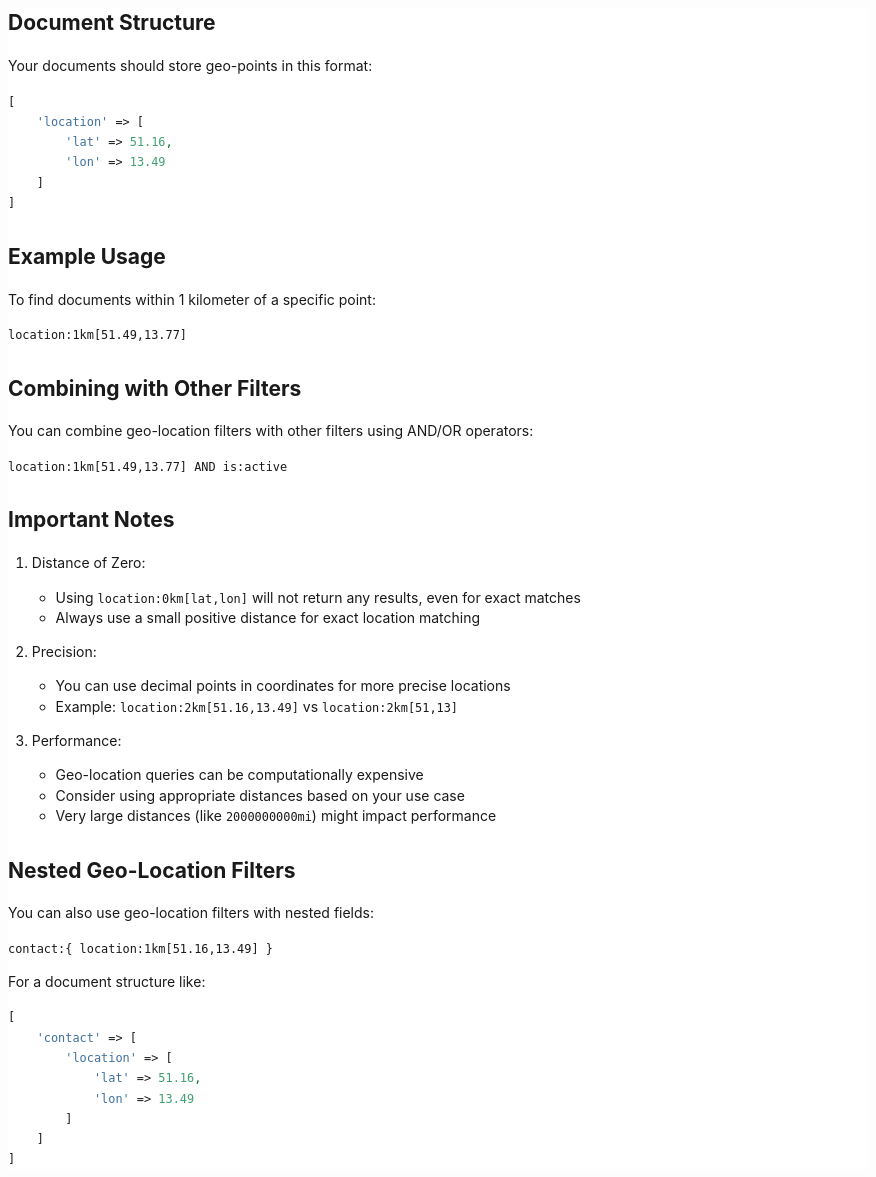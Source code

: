 ## Document Structure

Your documents should store geo-points in this format:
```php
[
    'location' => [
        'lat' => 51.16,
        'lon' => 13.49
    ]
]
```

## Example Usage

To find documents within 1 kilometer of a specific point:
```
location:1km[51.49,13.77]
```

## Combining with Other Filters

You can combine geo-location filters with other filters using AND/OR operators:
```
location:1km[51.49,13.77] AND is:active
```

## Important Notes

1. Distance of Zero:
   - Using `location:0km[lat,lon]` will not return any results, even for exact matches
   - Always use a small positive distance for exact location matching

2. Precision:
   - You can use decimal points in coordinates for more precise locations
   - Example: `location:2km[51.16,13.49]` vs `location:2km[51,13]`

3. Performance:
   - Geo-location queries can be computationally expensive
   - Consider using appropriate distances based on your use case
   - Very large distances (like `2000000000mi`) might impact performance

## Nested Geo-Location Filters

You can also use geo-location filters with nested fields:
```
contact:{ location:1km[51.16,13.49] }
```

For a document structure like:
```php
[
    'contact' => [
        'location' => [
            'lat' => 51.16,
            'lon' => 13.49
        ]
    ]
]
```
